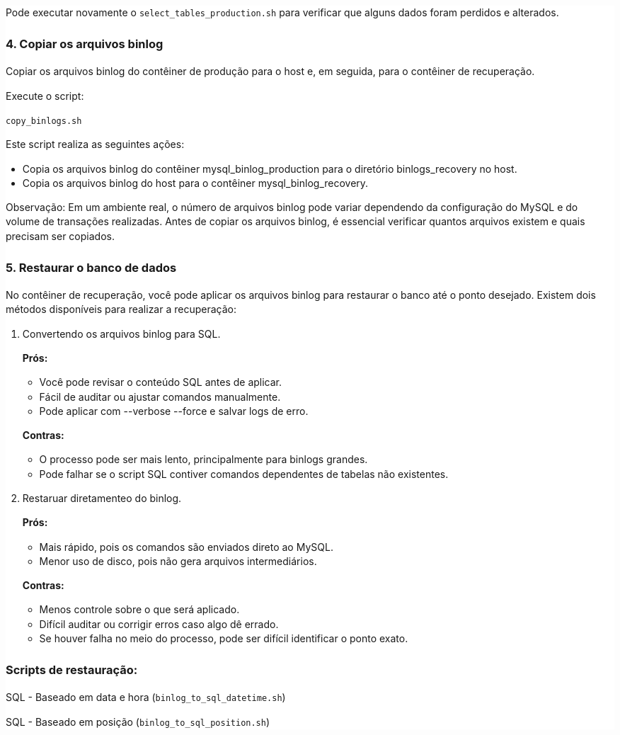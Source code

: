 Pode executar novamente o `select_tables_production.sh` para verificar que alguns dados foram perdidos e alterados.

### 4. Copiar os arquivos binlog

Copiar os arquivos binlog do contêiner de produção para o host e, em seguida, para o contêiner de recuperação.

Execute o script:

`copy_binlogs.sh`

Este script realiza as seguintes ações:

- Copia os arquivos binlog do contêiner mysql_binlog_production para o diretório binlogs_recovery no host.
- Copia os arquivos binlog do host para o contêiner mysql_binlog_recovery.

Observação: Em um ambiente real, o número de arquivos binlog pode variar dependendo da configuração do MySQL e do volume de transações realizadas. Antes de copiar os arquivos binlog, é essencial verificar quantos arquivos existem e quais precisam ser copiados.

### 5. Restaurar o banco de dados

No contêiner de recuperação, você pode aplicar os arquivos binlog para restaurar o banco até o ponto desejado. Existem dois métodos disponíveis para realizar a recuperação:

1. Convertendo os arquivos binlog para SQL.

    **Prós:**

    - Você pode revisar o conteúdo SQL antes de aplicar.
    - Fácil de auditar ou ajustar comandos manualmente.
    - Pode aplicar com --verbose --force e salvar logs de erro.

    **Contras:**

    - O processo pode ser mais lento, principalmente para binlogs grandes.
    - Pode falhar se o script SQL contiver comandos dependentes de tabelas não existentes.

2. Restaruar diretamenteo do binlog.

    **Prós:**

    - Mais rápido, pois os comandos são enviados direto ao MySQL.
    - Menor uso de disco, pois não gera arquivos intermediários.

    **Contras:**

    - Menos controle sobre o que será aplicado.
    - Difícil auditar ou corrigir erros caso algo dê errado.
    - Se houver falha no meio do processo, pode ser difícil identificar o ponto exato.

### Scripts de restauração:

SQL - Baseado em data e hora (`binlog_to_sql_datetime.sh`)

SQL - Baseado em posição (`binlog_to_sql_position.sh`)
